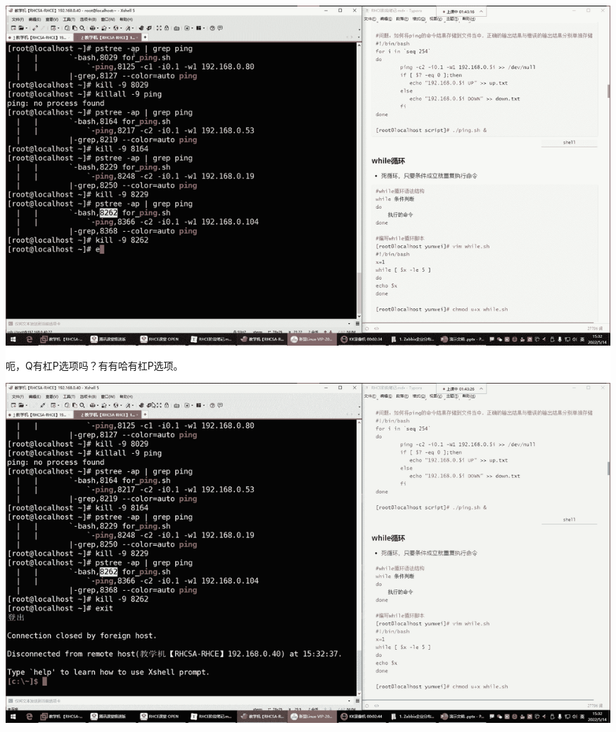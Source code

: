 ![](img/b1ba19b0b3bed34ea85b685180ea0a14_6.png)

呃，Q有杠P选项吗？有有哈有杠P选项。

![](img/b1ba19b0b3bed34ea85b685180ea0a14_8.png)
